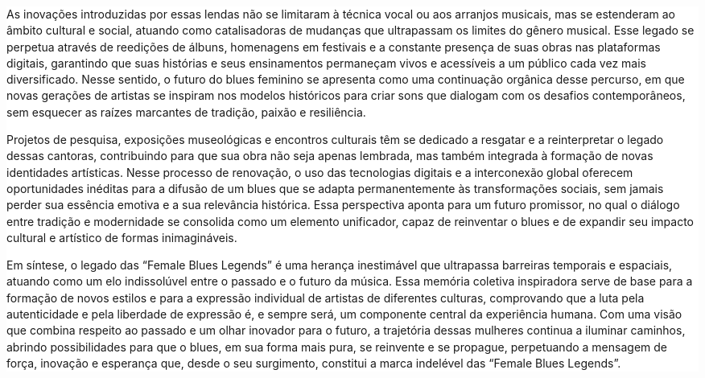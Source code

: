 As inovações introduzidas por essas lendas não se limitaram à técnica vocal ou aos arranjos musicais, mas se estenderam ao âmbito cultural e social, atuando como catalisadoras de mudanças que ultrapassam os limites do gênero musical. Esse legado se perpetua através de reedições de álbuns, homenagens em festivais e a constante presença de suas obras nas plataformas digitais, garantindo que suas histórias e seus ensinamentos permaneçam vivos e acessíveis a um público cada vez mais diversificado. Nesse sentido, o futuro do blues feminino se apresenta como uma continuação orgânica desse percurso, em que novas gerações de artistas se inspiram nos modelos históricos para criar sons que dialogam com os desafios contemporâneos, sem esquecer as raízes marcantes de tradição, paixão e resiliência.  

Projetos de pesquisa, exposições museológicas e encontros culturais têm se dedicado a resgatar e a reinterpretar o legado dessas cantoras, contribuindo para que sua obra não seja apenas lembrada, mas também integrada à formação de novas identidades artísticas. Nesse processo de renovação, o uso das tecnologias digitais e a interconexão global oferecem oportunidades inéditas para a difusão de um blues que se adapta permanentemente às transformações sociais, sem jamais perder sua essência emotiva e a sua relevância histórica. Essa perspectiva aponta para um futuro promissor, no qual o diálogo entre tradição e modernidade se consolida como um elemento unificador, capaz de reinventar o blues e de expandir seu impacto cultural e artístico de formas inimagináveis.  

Em síntese, o legado das “Female Blues Legends” é uma herança inestimável que ultrapassa barreiras temporais e espaciais, atuando como um elo indissolúvel entre o passado e o futuro da música. Essa memória coletiva inspiradora serve de base para a formação de novos estilos e para a expressão individual de artistas de diferentes culturas, comprovando que a luta pela autenticidade e pela liberdade de expressão é, e sempre será, um componente central da experiência humana. Com uma visão que combina respeito ao passado e um olhar inovador para o futuro, a trajetória dessas mulheres continua a iluminar caminhos, abrindo possibilidades para que o blues, em sua forma mais pura, se reinvente e se propague, perpetuando a mensagem de força, inovação e esperança que, desde o seu surgimento, constitui a marca indelével das “Female Blues Legends”.
